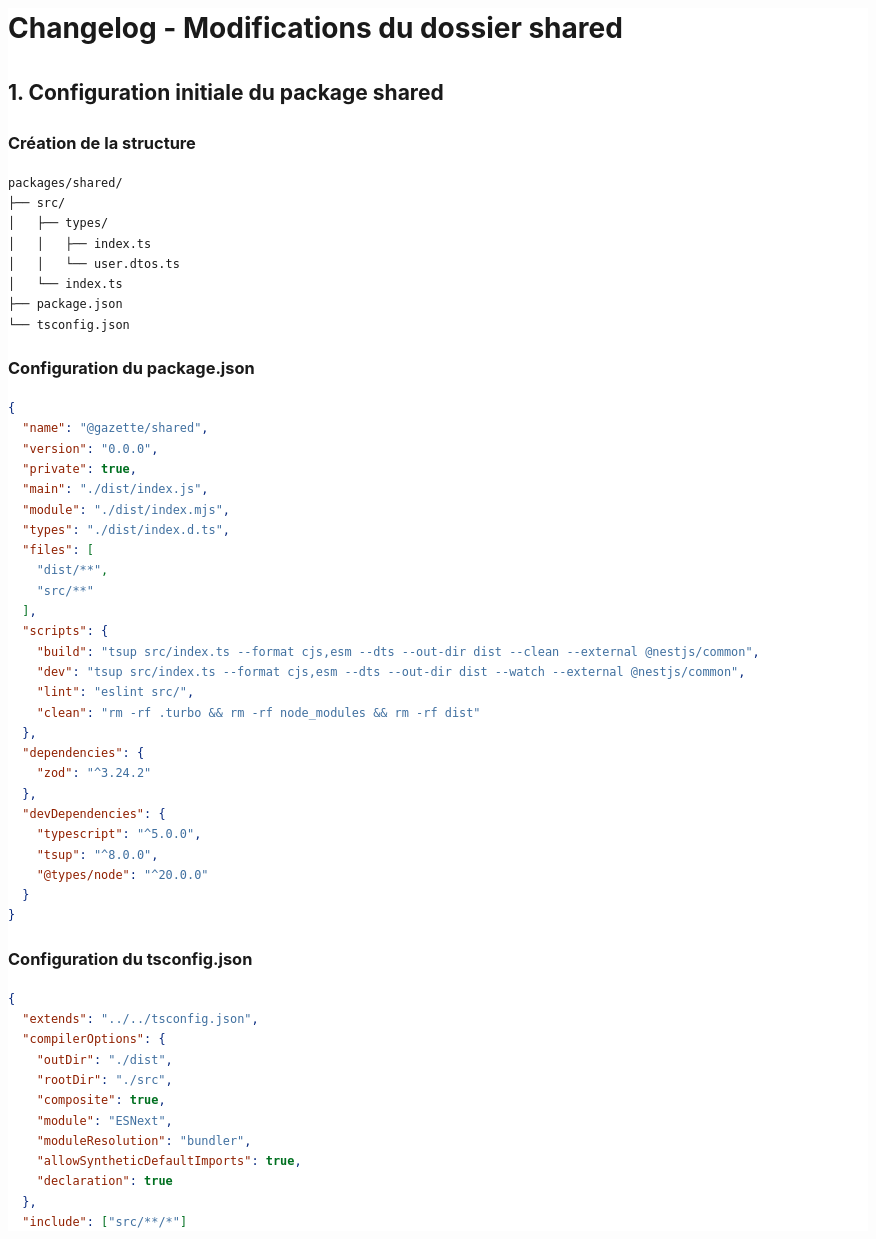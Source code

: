# Changelog - Modifications du dossier shared

## 1. Configuration initiale du package shared

### Création de la structure
```bash
packages/shared/
├── src/
│   ├── types/
│   │   ├── index.ts
│   │   └── user.dtos.ts
│   └── index.ts
├── package.json
└── tsconfig.json
```

### Configuration du package.json
```json
{
  "name": "@gazette/shared",
  "version": "0.0.0",
  "private": true,
  "main": "./dist/index.js",
  "module": "./dist/index.mjs",
  "types": "./dist/index.d.ts",
  "files": [
    "dist/**",
    "src/**"
  ],
  "scripts": {
    "build": "tsup src/index.ts --format cjs,esm --dts --out-dir dist --clean --external @nestjs/common",
    "dev": "tsup src/index.ts --format cjs,esm --dts --out-dir dist --watch --external @nestjs/common",
    "lint": "eslint src/",
    "clean": "rm -rf .turbo && rm -rf node_modules && rm -rf dist"
  },
  "dependencies": {
    "zod": "^3.24.2"
  },
  "devDependencies": {
    "typescript": "^5.0.0",
    "tsup": "^8.0.0",
    "@types/node": "^20.0.0"
  }
}
```

### Configuration du tsconfig.json
```json
{
  "extends": "../../tsconfig.json",
  "compilerOptions": {
    "outDir": "./dist",
    "rootDir": "./src",
    "composite": true,
    "module": "ESNext",
    "moduleResolution": "bundler",
    "allowSyntheticDefaultImports": true,
    "declaration": true
  },
  "include": ["src/**/*"]
```